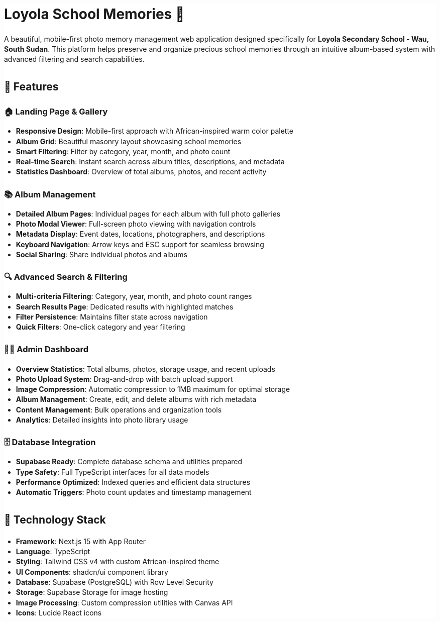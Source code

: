 # Loyola School Memories 📸

A beautiful, mobile-first photo memory management web application designed specifically for **Loyola Secondary School - Wau, South Sudan**. This platform helps preserve and organize precious school memories through an intuitive album-based system with advanced filtering and search capabilities.

## 🌟 Features

### 🏠 **Landing Page & Gallery**
- **Responsive Design**: Mobile-first approach with African-inspired warm color palette
- **Album Grid**: Beautiful masonry layout showcasing school memories
- **Smart Filtering**: Filter by category, year, month, and photo count
- **Real-time Search**: Instant search across album titles, descriptions, and metadata
- **Statistics Dashboard**: Overview of total albums, photos, and recent activity

### 📚 **Album Management**
- **Detailed Album Pages**: Individual pages for each album with full photo galleries
- **Photo Modal Viewer**: Full-screen photo viewing with navigation controls
- **Metadata Display**: Event dates, locations, photographers, and descriptions
- **Keyboard Navigation**: Arrow keys and ESC support for seamless browsing
- **Social Sharing**: Share individual photos and albums

### 🔍 **Advanced Search & Filtering**
- **Multi-criteria Filtering**: Category, year, month, and photo count ranges
- **Search Results Page**: Dedicated results with highlighted matches
- **Filter Persistence**: Maintains filter state across navigation
- **Quick Filters**: One-click category and year filtering

### 👨‍💼 **Admin Dashboard**
- **Overview Statistics**: Total albums, photos, storage usage, and recent uploads
- **Photo Upload System**: Drag-and-drop with batch upload support
- **Image Compression**: Automatic compression to 1MB maximum for optimal storage
- **Album Management**: Create, edit, and delete albums with rich metadata
- **Content Management**: Bulk operations and organization tools
- **Analytics**: Detailed insights into photo library usage

### 🗄️ **Database Integration**
- **Supabase Ready**: Complete database schema and utilities prepared
- **Type Safety**: Full TypeScript interfaces for all data models
- **Performance Optimized**: Indexed queries and efficient data structures
- **Automatic Triggers**: Photo count updates and timestamp management

## 🚀 Technology Stack

- **Framework**: Next.js 15 with App Router
- **Language**: TypeScript
- **Styling**: Tailwind CSS v4 with custom African-inspired theme
- **UI Components**: shadcn/ui component library
- **Database**: Supabase (PostgreSQL) with Row Level Security
- **Storage**: Supabase Storage for image hosting
- **Image Processing**: Custom compression utilities with Canvas API
- **Icons**: Lucide React icons
